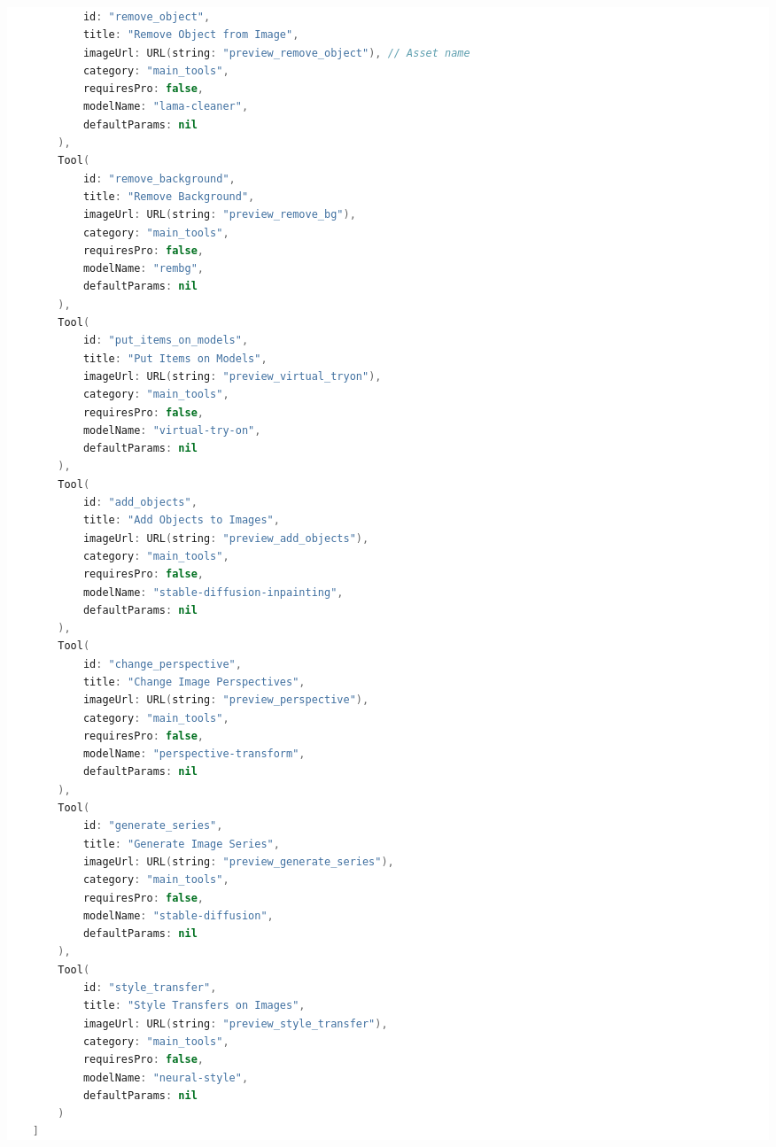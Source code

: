 ```swift
            id: "remove_object",
            title: "Remove Object from Image",
            imageUrl: URL(string: "preview_remove_object"), // Asset name
            category: "main_tools",
            requiresPro: false,
            modelName: "lama-cleaner",
            defaultParams: nil
        ),
        Tool(
            id: "remove_background",
            title: "Remove Background",
            imageUrl: URL(string: "preview_remove_bg"),
            category: "main_tools",
            requiresPro: false,
            modelName: "rembg",
            defaultParams: nil
        ),
        Tool(
            id: "put_items_on_models",
            title: "Put Items on Models",
            imageUrl: URL(string: "preview_virtual_tryon"),
            category: "main_tools",
            requiresPro: false,
            modelName: "virtual-try-on",
            defaultParams: nil
        ),
        Tool(
            id: "add_objects",
            title: "Add Objects to Images",
            imageUrl: URL(string: "preview_add_objects"),
            category: "main_tools",
            requiresPro: false,
            modelName: "stable-diffusion-inpainting",
            defaultParams: nil
        ),
        Tool(
            id: "change_perspective",
            title: "Change Image Perspectives",
            imageUrl: URL(string: "preview_perspective"),
            category: "main_tools",
            requiresPro: false,
            modelName: "perspective-transform",
            defaultParams: nil
        ),
        Tool(
            id: "generate_series",
            title: "Generate Image Series",
            imageUrl: URL(string: "preview_generate_series"),
            category: "main_tools",
            requiresPro: false,
            modelName: "stable-diffusion",
            defaultParams: nil
        ),
        Tool(
            id: "style_transfer",
            title: "Style Transfers on Images",
            imageUrl: URL(string: "preview_style_transfer"),
            category: "main_tools",
            requiresPro: false,
            modelName: "neural-style",
            defaultParams: nil
        )
    ]
```